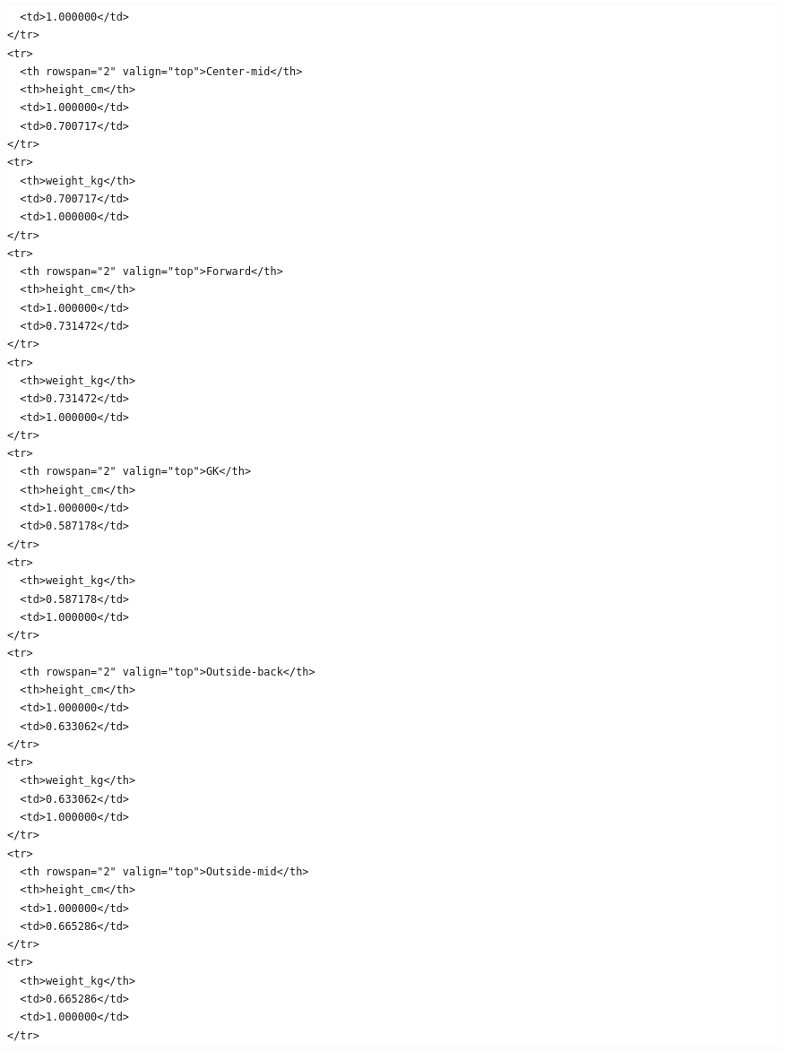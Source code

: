       <td>1.000000</td>
    </tr>
    <tr>
      <th rowspan="2" valign="top">Center-mid</th>
      <th>height_cm</th>
      <td>1.000000</td>
      <td>0.700717</td>
    </tr>
    <tr>
      <th>weight_kg</th>
      <td>0.700717</td>
      <td>1.000000</td>
    </tr>
    <tr>
      <th rowspan="2" valign="top">Forward</th>
      <th>height_cm</th>
      <td>1.000000</td>
      <td>0.731472</td>
    </tr>
    <tr>
      <th>weight_kg</th>
      <td>0.731472</td>
      <td>1.000000</td>
    </tr>
    <tr>
      <th rowspan="2" valign="top">GK</th>
      <th>height_cm</th>
      <td>1.000000</td>
      <td>0.587178</td>
    </tr>
    <tr>
      <th>weight_kg</th>
      <td>0.587178</td>
      <td>1.000000</td>
    </tr>
    <tr>
      <th rowspan="2" valign="top">Outside-back</th>
      <th>height_cm</th>
      <td>1.000000</td>
      <td>0.633062</td>
    </tr>
    <tr>
      <th>weight_kg</th>
      <td>0.633062</td>
      <td>1.000000</td>
    </tr>
    <tr>
      <th rowspan="2" valign="top">Outside-mid</th>
      <th>height_cm</th>
      <td>1.000000</td>
      <td>0.665286</td>
    </tr>
    <tr>
      <th>weight_kg</th>
      <td>0.665286</td>
      <td>1.000000</td>
    </tr>
  </tbody>
</table>
</div>
